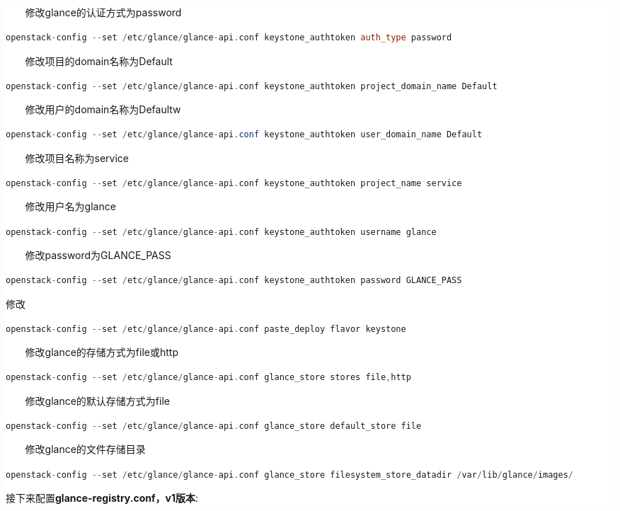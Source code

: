 &nbsp;  &nbsp;  &nbsp;  &nbsp;修改glance的认证方式为password

```cpp
openstack-config --set /etc/glance/glance-api.conf keystone_authtoken auth_type password 
```


&nbsp;  &nbsp;  &nbsp;  &nbsp;修改项目的domain名称为Default

```cpp
openstack-config --set /etc/glance/glance-api.conf keystone_authtoken project_domain_name Default 
```

&nbsp;  &nbsp;  &nbsp;  &nbsp;修改用户的domain名称为Defaultw

```csharp
openstack-config --set /etc/glance/glance-api.conf keystone_authtoken user_domain_name Default 
```

&nbsp;  &nbsp;  &nbsp;  &nbsp;修改项目名称为service

```cpp
openstack-config --set /etc/glance/glance-api.conf keystone_authtoken project_name service 
```

&nbsp;  &nbsp;  &nbsp;  &nbsp;修改用户名为glance

```cpp
openstack-config --set /etc/glance/glance-api.conf keystone_authtoken username glance 
```

&nbsp;  &nbsp;  &nbsp;  &nbsp;修改password为GLANCE_PASS

```cpp
openstack-config --set /etc/glance/glance-api.conf keystone_authtoken password GLANCE_PASS 
```

修改

```cpp
openstack-config --set /etc/glance/glance-api.conf paste_deploy flavor keystone 
```

&nbsp;  &nbsp;  &nbsp;  &nbsp;修改glance的存储方式为file或http

```cpp
openstack-config --set /etc/glance/glance-api.conf glance_store stores file,http 
```

&nbsp;  &nbsp;  &nbsp;  &nbsp;修改glance的默认存储方式为file

```cpp
openstack-config --set /etc/glance/glance-api.conf glance_store default_store file 
```

&nbsp;  &nbsp;  &nbsp;  &nbsp;修改glance的文件存储目录

```cpp
openstack-config --set /etc/glance/glance-api.conf glance_store filesystem_store_datadir /var/lib/glance/images/
```


接下来配置**glance-registry.conf，v1版本**:
